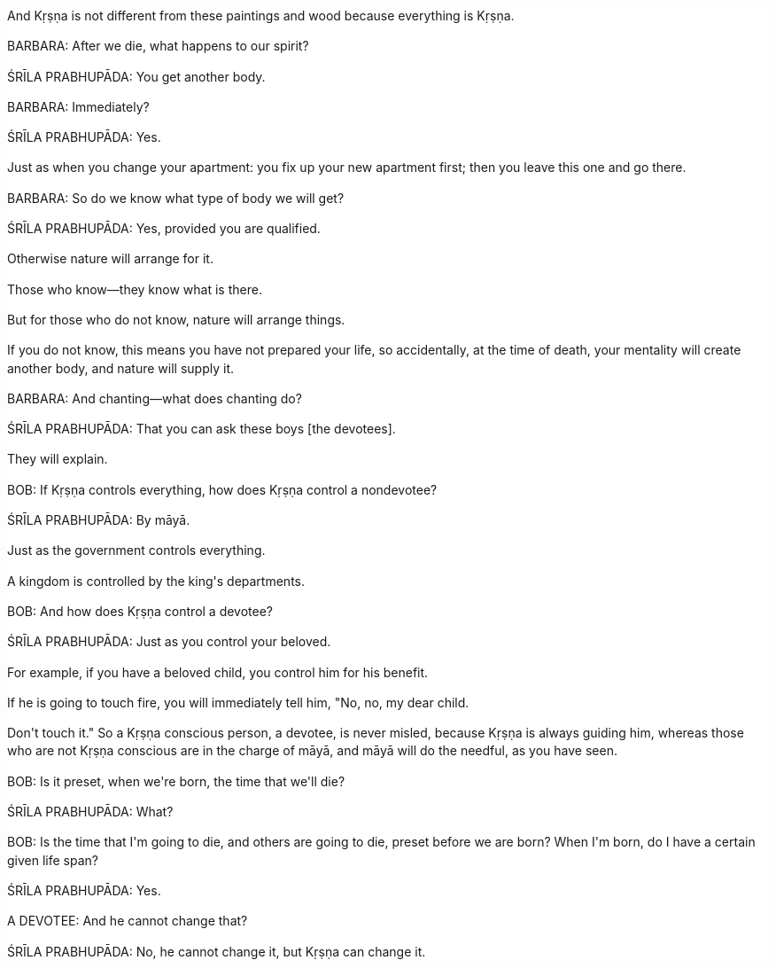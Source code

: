 And Kṛṣṇa is not different from these paintings and wood because everything is Kṛṣṇa.

BARBARA: After we die, what happens to our spirit?

ŚRĪLA PRABHUPĀDA: You get another body.

BARBARA: Immediately?

ŚRĪLA PRABHUPĀDA: Yes.

Just as when you change your apartment: you fix up your new apartment first; then you leave this one and go there.

BARBARA: So do we know what type of body we will get?

ŚRĪLA PRABHUPĀDA: Yes, provided you are qualified.

Otherwise nature will arrange for it.

Those who know—they know what is there.

But for those who do not know, nature will arrange things.

If you do not know, this means you have not prepared your life, so accidentally, at the time of death, your mentality will create another body, and nature will supply it.

BARBARA: And chanting—what does chanting do?

ŚRĪLA PRABHUPĀDA: That you can ask these boys [the devotees].

They will explain.

BOB: If Kṛṣṇa controls everything, how does Kṛṣṇa control a nondevotee?

ŚRĪLA PRABHUPĀDA: By māyā.

Just as the government controls everything.

A kingdom is controlled by the king's departments.

BOB: And how does Kṛṣṇa control a devotee?

ŚRĪLA PRABHUPĀDA: Just as you control your beloved.

For example, if you have a beloved child, you control him for his benefit.

If he is going to touch fire, you will immediately tell him, "No, no, my dear child.

Don't touch it." So a Kṛṣṇa conscious person, a devotee, is never misled, because Kṛṣṇa is always guiding him, whereas those who are not Kṛṣṇa conscious are in the charge of māyā, and māyā will do the needful, as you have seen.

BOB: Is it preset, when we're born, the time that we'll die?

ŚRĪLA PRABHUPĀDA: What?

BOB: Is the time that I'm going to die, and others are going to die, preset before we are born? When I'm born, do I have a certain given life span?

ŚRĪLA PRABHUPĀDA: Yes.

A DEVOTEE: And he cannot change that?

ŚRĪLA PRABHUPĀDA: No, he cannot change it, but Kṛṣṇa can change it.
